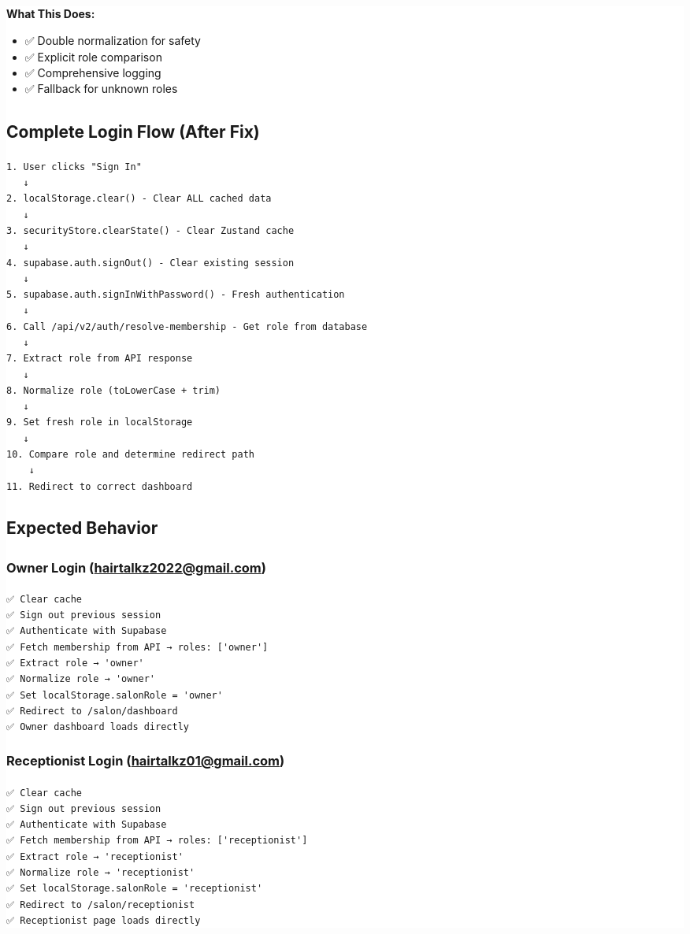 **What This Does:**
- ✅ Double normalization for safety
- ✅ Explicit role comparison
- ✅ Comprehensive logging
- ✅ Fallback for unknown roles

## Complete Login Flow (After Fix)

```
1. User clicks "Sign In"
   ↓
2. localStorage.clear() - Clear ALL cached data
   ↓
3. securityStore.clearState() - Clear Zustand cache
   ↓
4. supabase.auth.signOut() - Clear existing session
   ↓
5. supabase.auth.signInWithPassword() - Fresh authentication
   ↓
6. Call /api/v2/auth/resolve-membership - Get role from database
   ↓
7. Extract role from API response
   ↓
8. Normalize role (toLowerCase + trim)
   ↓
9. Set fresh role in localStorage
   ↓
10. Compare role and determine redirect path
    ↓
11. Redirect to correct dashboard
```

## Expected Behavior

### Owner Login (hairtalkz2022@gmail.com)
```
✅ Clear cache
✅ Sign out previous session
✅ Authenticate with Supabase
✅ Fetch membership from API → roles: ['owner']
✅ Extract role → 'owner'
✅ Normalize role → 'owner'
✅ Set localStorage.salonRole = 'owner'
✅ Redirect to /salon/dashboard
✅ Owner dashboard loads directly
```

### Receptionist Login (hairtalkz01@gmail.com)
```
✅ Clear cache
✅ Sign out previous session
✅ Authenticate with Supabase
✅ Fetch membership from API → roles: ['receptionist']
✅ Extract role → 'receptionist'
✅ Normalize role → 'receptionist'
✅ Set localStorage.salonRole = 'receptionist'
✅ Redirect to /salon/receptionist
✅ Receptionist page loads directly
```
